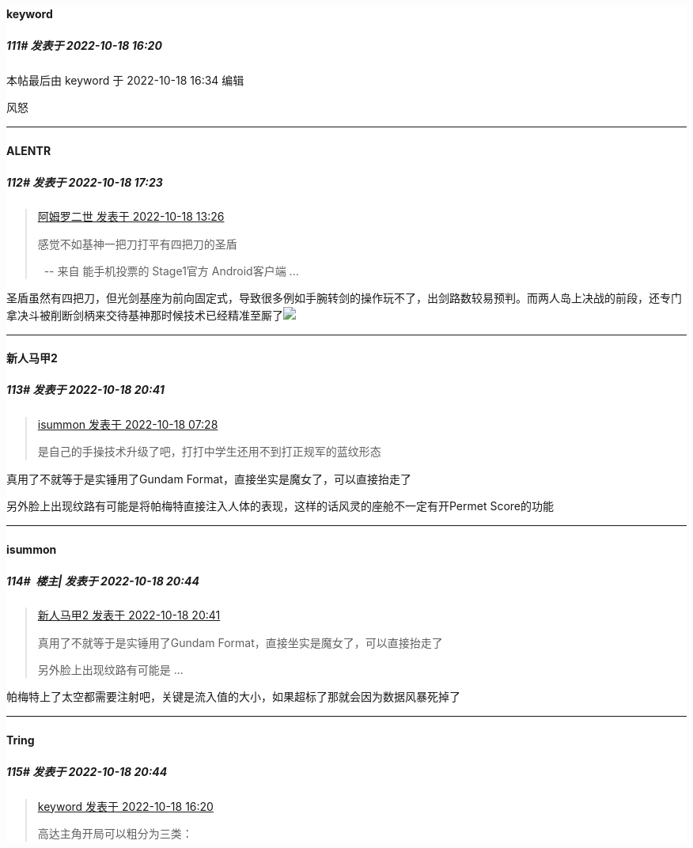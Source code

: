 ####  keyword  
##### 111#       发表于 2022-10-18 16:20

 本帖最后由 keyword 于 2022-10-18 16:34 编辑 

风怒

*****

####  ALENTR  
##### 112#       发表于 2022-10-18 17:23

<blockquote><a href="httphttps://bbs.saraba1st.com/2b/forum.php?mod=redirect&amp;goto=findpost&amp;pid=57970653&amp;ptid=2100053" target="_blank">阿姆罗二世 发表于 2022-10-18 13:26</a>

感觉不如基神一把刀打平有四把刀的圣盾

  -- 来自 能手机投票的 Stage1官方 Android客户端 ...</blockquote>
圣盾虽然有四把刀，但光剑基座为前向固定式，导致很多例如手腕转剑的操作玩不了，出剑路数较易预判。而两人岛上决战的前段，还专门拿决斗被削断剑柄来交待基神那时候技术已经精准至厮了<img src="https://static.saraba1st.com/image/smiley/face2017/066.png" referrerpolicy="no-referrer">

*****

####  新人马甲2  
##### 113#       发表于 2022-10-18 20:41

<blockquote><a href="httphttps://bbs.saraba1st.com/2b/forum.php?mod=redirect&amp;goto=findpost&amp;pid=57965100&amp;ptid=2100053" target="_blank">isummon 发表于 2022-10-18 07:28</a>

是自己的手操技术升级了吧，打打中学生还用不到打正规军的蓝纹形态</blockquote>
真用了不就等于是实锤用了Gundam Format，直接坐实是魔女了，可以直接抬走了

另外脸上出现纹路有可能是将帕梅特直接注入人体的表现，这样的话风灵的座舱不一定有开Permet Score的功能

*****

####  isummon  
##### 114#         楼主| 发表于 2022-10-18 20:44

<blockquote><a href="httphttps://bbs.saraba1st.com/2b/forum.php?mod=redirect&amp;goto=findpost&amp;pid=57978378&amp;ptid=2100053" target="_blank">新人马甲2 发表于 2022-10-18 20:41</a>

真用了不就等于是实锤用了Gundam Format，直接坐实是魔女了，可以直接抬走了

另外脸上出现纹路有可能是 ...</blockquote>
帕梅特上了太空都需要注射吧，关键是流入值的大小，如果超标了那就会因为数据风暴死掉了

*****

####  Tring  
##### 115#       发表于 2022-10-18 20:44

<blockquote><a href="httphttps://bbs.saraba1st.com/2b/forum.php?mod=redirect&amp;goto=findpost&amp;pid=57974013&amp;ptid=2100053" target="_blank">keyword 发表于 2022-10-18 16:20</a>

高达主角开局可以粗分为三类：
